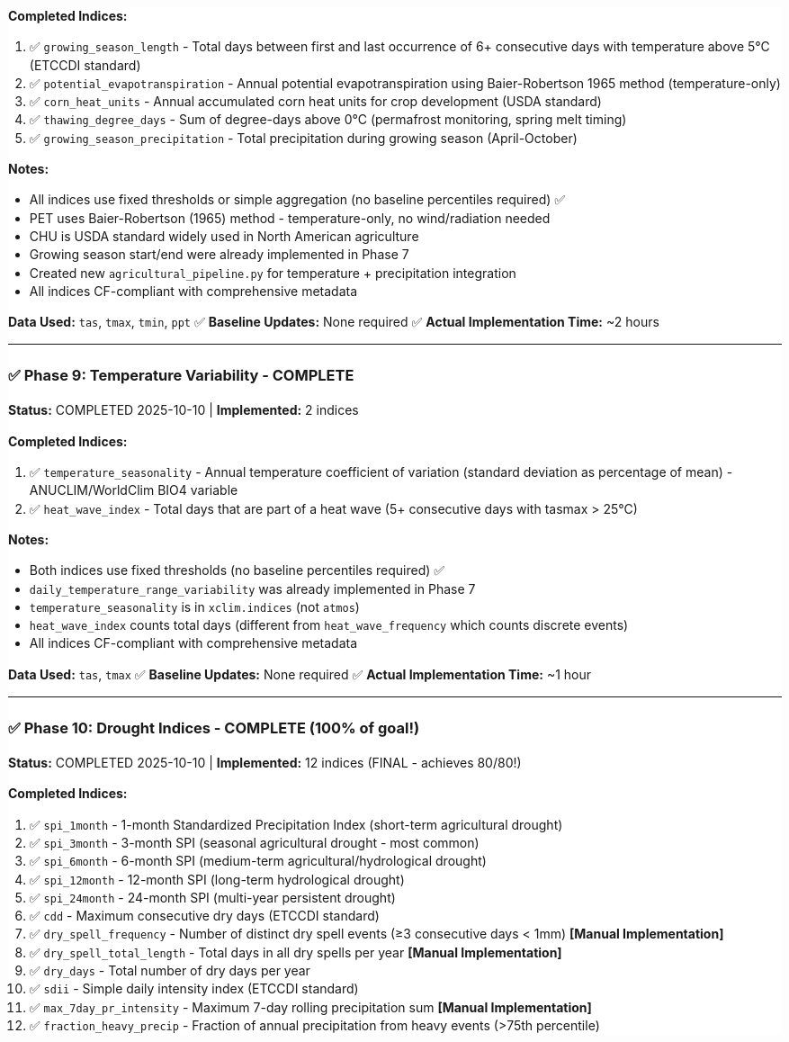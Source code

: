 **Completed Indices:**
1. ✅ `growing_season_length` - Total days between first and last occurrence of 6+ consecutive days with temperature above 5°C (ETCCDI standard)
2. ✅ `potential_evapotranspiration` - Annual potential evapotranspiration using Baier-Robertson 1965 method (temperature-only)
3. ✅ `corn_heat_units` - Annual accumulated corn heat units for crop development (USDA standard)
4. ✅ `thawing_degree_days` - Sum of degree-days above 0°C (permafrost monitoring, spring melt timing)
5. ✅ `growing_season_precipitation` - Total precipitation during growing season (April-October)

**Notes:**
- All indices use fixed thresholds or simple aggregation (no baseline percentiles required) ✅
- PET uses Baier-Robertson (1965) method - temperature-only, no wind/radiation needed
- CHU is USDA standard widely used in North American agriculture
- Growing season start/end were already implemented in Phase 7
- Created new `agricultural_pipeline.py` for temperature + precipitation integration
- All indices CF-compliant with comprehensive metadata

**Data Used:** `tas`, `tmax`, `tmin`, `ppt` ✅
**Baseline Updates:** None required ✅
**Actual Implementation Time:** ~2 hours

---

### ✅ Phase 9: Temperature Variability - COMPLETE
**Status:** COMPLETED 2025-10-10 | **Implemented:** 2 indices

**Completed Indices:**
1. ✅ `temperature_seasonality` - Annual temperature coefficient of variation (standard deviation as percentage of mean) - ANUCLIM/WorldClim BIO4 variable
2. ✅ `heat_wave_index` - Total days that are part of a heat wave (5+ consecutive days with tasmax > 25°C)

**Notes:**
- Both indices use fixed thresholds (no baseline percentiles required) ✅
- `daily_temperature_range_variability` was already implemented in Phase 7
- `temperature_seasonality` is in `xclim.indices` (not `atmos`)
- `heat_wave_index` counts total days (different from `heat_wave_frequency` which counts discrete events)
- All indices CF-compliant with comprehensive metadata

**Data Used:** `tas`, `tmax` ✅
**Baseline Updates:** None required ✅
**Actual Implementation Time:** ~1 hour

---

### ✅ Phase 10: Drought Indices - COMPLETE (100% of goal!)
**Status:** COMPLETED 2025-10-10 | **Implemented:** 12 indices (FINAL - achieves 80/80!)

**Completed Indices:**
1. ✅ `spi_1month` - 1-month Standardized Precipitation Index (short-term agricultural drought)
2. ✅ `spi_3month` - 3-month SPI (seasonal agricultural drought - most common)
3. ✅ `spi_6month` - 6-month SPI (medium-term agricultural/hydrological drought)
4. ✅ `spi_12month` - 12-month SPI (long-term hydrological drought)
5. ✅ `spi_24month` - 24-month SPI (multi-year persistent drought)
6. ✅ `cdd` - Maximum consecutive dry days (ETCCDI standard)
7. ✅ `dry_spell_frequency` - Number of distinct dry spell events (≥3 consecutive days < 1mm) **[Manual Implementation]**
8. ✅ `dry_spell_total_length` - Total days in all dry spells per year **[Manual Implementation]**
9. ✅ `dry_days` - Total number of dry days per year
10. ✅ `sdii` - Simple daily intensity index (ETCCDI standard)
11. ✅ `max_7day_pr_intensity` - Maximum 7-day rolling precipitation sum **[Manual Implementation]**
12. ✅ `fraction_heavy_precip` - Fraction of annual precipitation from heavy events (>75th percentile)
